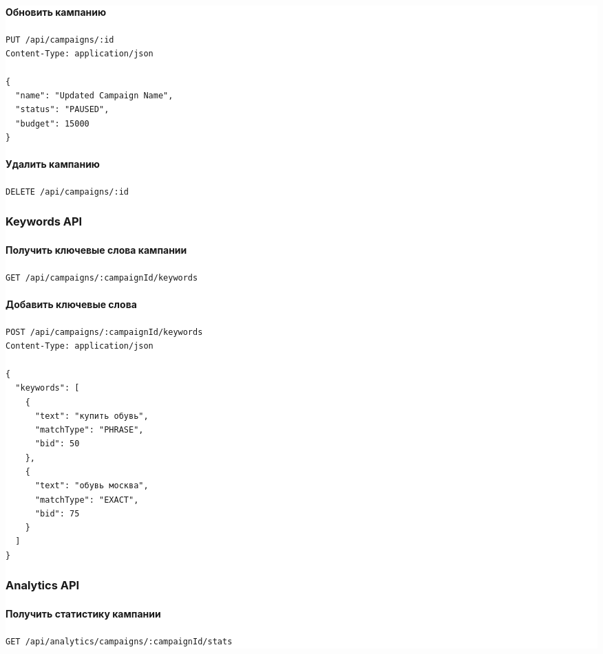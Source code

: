 #### Обновить кампанию

```http
PUT /api/campaigns/:id
Content-Type: application/json

{
  "name": "Updated Campaign Name",
  "status": "PAUSED",
  "budget": 15000
}
```

#### Удалить кампанию

```http
DELETE /api/campaigns/:id
```

### Keywords API

#### Получить ключевые слова кампании

```http
GET /api/campaigns/:campaignId/keywords
```

#### Добавить ключевые слова

```http
POST /api/campaigns/:campaignId/keywords
Content-Type: application/json

{
  "keywords": [
    {
      "text": "купить обувь",
      "matchType": "PHRASE",
      "bid": 50
    },
    {
      "text": "обувь москва",
      "matchType": "EXACT",
      "bid": 75
    }
  ]
}
```

### Analytics API

#### Получить статистику кампании

```http
GET /api/analytics/campaigns/:campaignId/stats
```
